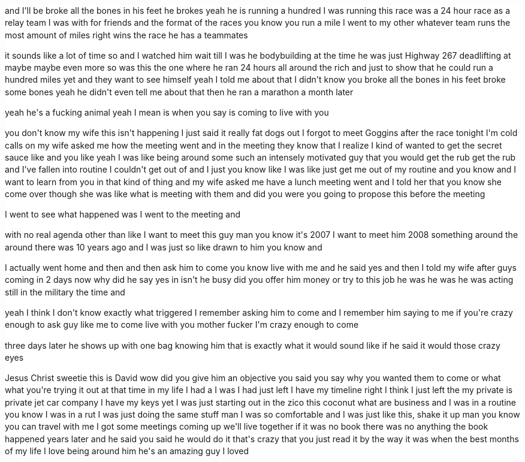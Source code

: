 <timemark seconds="6008" />

 and I'll be broke all the bones in his feet he brokes yeah he is running a hundred I was running this race was a 24 hour race as a relay team I was with for friends and the format of the races you know you run a mile I went to my other whatever team runs the most amount of miles right wins the race he has a teammates

<timemark seconds="6026" />

 it sounds like a lot of time so and I watched him wait till I was he bodybuilding at the time he was just Highway 267 deadlifting at maybe maybe even more so was this the one where he ran 24 hours all around the rich and just to show that he could run a hundred miles yet and they want to see himself yeah I told me about that I didn't know you broke all the bones in his feet broke some bones yeah he didn't even tell me about that then he ran a marathon a month later

<timemark seconds="6061" />

 yeah he's a fucking animal yeah I mean is when you say is coming to live with you

<timemark seconds="6071" />

 you don't know my wife this isn't happening I just said it really fat dogs out I forgot to meet Goggins after the race tonight I'm cold calls on my wife asked me how the meeting went and in the meeting they know that I realize I kind of wanted to get the secret sauce like and you like yeah I was like being around some such an intensely motivated guy that you would get the rub get the rub and I've fallen into routine I couldn't get out of and I just you know like I was like just get me out of my routine and you know and I want to learn from you in that kind of thing and my wife asked me have a lunch meeting went and I told her that you know she come over though she was like what is meeting with them and did you were you going to propose this before the meeting

<timemark seconds="6125" />

 I went to see what happened was I went to the meeting and

<timemark seconds="6131" />

 with no real agenda other than like I want to meet this guy man you know it's 2007 I want to meet him 2008 something around the around there was 10 years ago and I was just so like drawn to him you know and

<timemark seconds="6149" />

 I actually went home and then and then ask him to come you know live with me and he said yes and then I told my wife after guys coming in 2 days now why did he say yes in isn't he busy did you offer him money or try to this job he was he was he was acting still in the military the time and

<timemark seconds="6173" />

 yeah I think I don't know exactly what triggered I remember asking him to come and I remember him saying to me if you're crazy enough to ask guy like me to come live with you mother fucker I'm crazy enough to come

<timemark seconds="6187" />

 three days later he shows up with one bag knowing him that is exactly what it would sound like if he said it would those crazy eyes

<timemark seconds="6200" />

 Jesus Christ sweetie this is David wow did you give him an objective you said you say why you wanted them to come or what what you're trying it out at that time in my life I had a I was I had just left I have my timeline right I think I just left the my private is private jet car company I have my keys yet I was just starting out in the zico this coconut what are business and I was in a routine you know I was in a rut I was just doing the same stuff man I was so comfortable and I was just like this, shake it up man you know you can travel with me I got some meetings coming up we'll live together if it was no book there was no anything the book happened years later and he said you said he would do it that's crazy that you just read it by the way it was when the best months of my life I love being around him he's an amazing guy I loved
